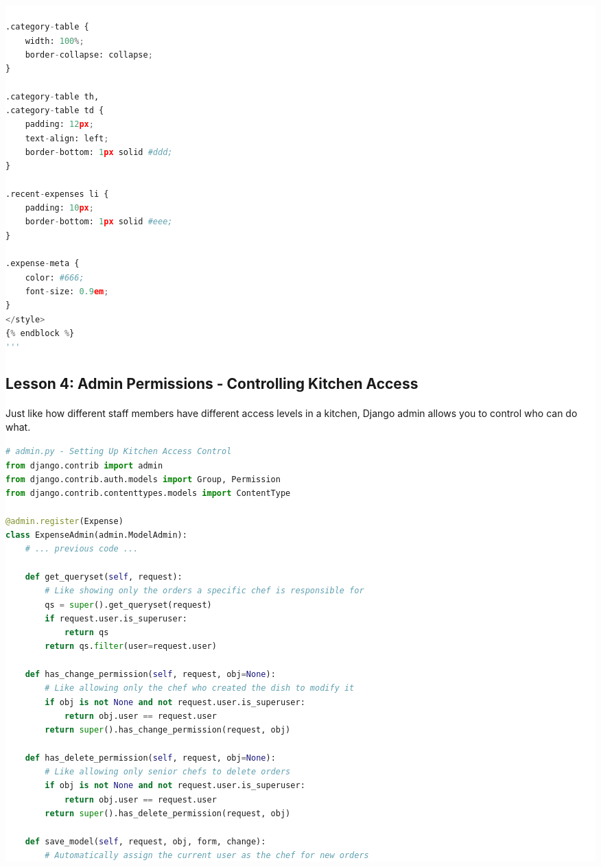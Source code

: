 ```python

.category-table {
    width: 100%;
    border-collapse: collapse;
}

.category-table th,
.category-table td {
    padding: 12px;
    text-align: left;
    border-bottom: 1px solid #ddd;
}

.recent-expenses li {
    padding: 10px;
    border-bottom: 1px solid #eee;
}

.expense-meta {
    color: #666;
    font-size: 0.9em;
}
</style>
{% endblock %}
'''
```

## Lesson 4: Admin Permissions - Controlling Kitchen Access

Just like how different staff members have different access levels in a kitchen, Django admin allows you to control who can do what.

```python
# admin.py - Setting Up Kitchen Access Control
from django.contrib import admin
from django.contrib.auth.models import Group, Permission
from django.contrib.contenttypes.models import ContentType

@admin.register(Expense)
class ExpenseAdmin(admin.ModelAdmin):
    # ... previous code ...
    
    def get_queryset(self, request):
        # Like showing only the orders a specific chef is responsible for
        qs = super().get_queryset(request)
        if request.user.is_superuser:
            return qs
        return qs.filter(user=request.user)
    
    def has_change_permission(self, request, obj=None):
        # Like allowing only the chef who created the dish to modify it
        if obj is not None and not request.user.is_superuser:
            return obj.user == request.user
        return super().has_change_permission(request, obj)
    
    def has_delete_permission(self, request, obj=None):
        # Like allowing only senior chefs to delete orders
        if obj is not None and not request.user.is_superuser:
            return obj.user == request.user
        return super().has_delete_permission(request, obj)
    
    def save_model(self, request, obj, form, change):
        # Automatically assign the current user as the chef for new orders
```